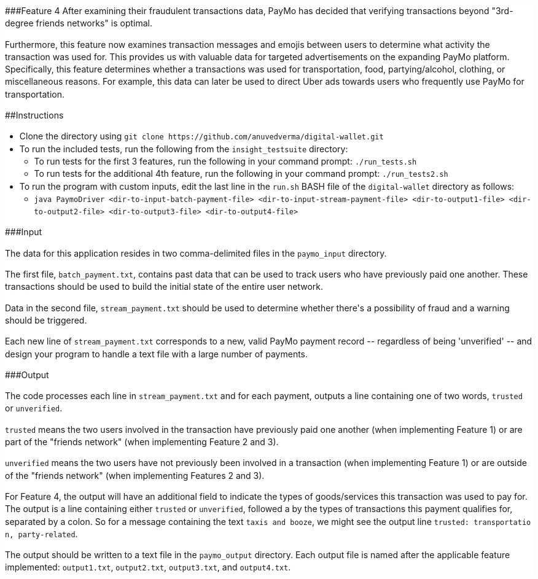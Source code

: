 ###Feature 4
After examining their fraudulent transactions data, PayMo has decided that verifying transactions beyond "3rd-degree friends networks" is optimal.

Furthermore, this feature now examines transaction messages and emojis between users to determine what activity the transaction was used for. This provides us with
valuable data for targeted advertisements on the expanding PayMo platform. Specifically, this feature determines whether a transactions was used for transportation,
food, partying/alcohol, clothing, or miscellaneous reasons. For example, this data can later be used to direct Uber ads towards users who frequently use PayMo for transportation.


##Instructions

* Clone the directory using `git clone https://github.com/anuvedverma/digital-wallet.git`
* To run the included tests, run the following from the `insight_testsuite` directory:
    * To run tests for the first 3 features, run the following in your command prompt: `./run_tests.sh`
    * To run tests for the additional 4th feature, run the following in your command prompt: `./run_tests2.sh`
* To run the program with custom inputs, edit the last line in the `run.sh` BASH file of the `digital-wallet` directory as follows:
    * `java PaymoDriver <dir-to-input-batch-payment-file> <dir-to-input-stream-payment-file> <dir-to-output1-file> <dir-to-output2-file> <dir-to-output3-file> <dir-to-output4-file>`


###Input

The data for this application resides in two comma-delimited files in the `paymo_input` directory. 

The first file, `batch_payment.txt`, contains past data that can be used to track users who have previously paid one another. These transactions should be used to build the initial state of the entire user network.

Data in the second file, `stream_payment.txt` should be used to determine whether there's a possibility of fraud and a warning should be triggered.

Each new line of `stream_payment.txt` corresponds to a new, valid PayMo payment record -- regardless of being 'unverified' -- and design your program to handle a text file with a large number of payments. 

###Output

The code processes each line in `stream_payment.txt` and for each payment, outputs a line containing one of two words, `trusted` or `unverified`. 

`trusted` means the two users involved in the transaction have previously paid one another (when implementing Feature 1) or are part of the "friends network" (when implementing Feature 2 and 3).

`unverified` means the two users have not previously been involved in a transaction (when implementing Feature 1) or are outside of the "friends network" (when implementing Features 2 and 3).

For Feature 4, the output will have an additional field to indicate the types of goods/services this transaction was used to pay for. The output is a line containing
either `trusted` or `unverified`, followed a by the types of transactions this payment qualifies for, separated by a colon. So for a message containing the text `taxis and booze`,
we might see the output line `trusted: transportation, party-related`.

The output should be written to a text file in the `paymo_output` directory. Each output file is named after the applicable feature implemented: `output1.txt`, `output2.txt`, `output3.txt`, and `output4.txt`.
